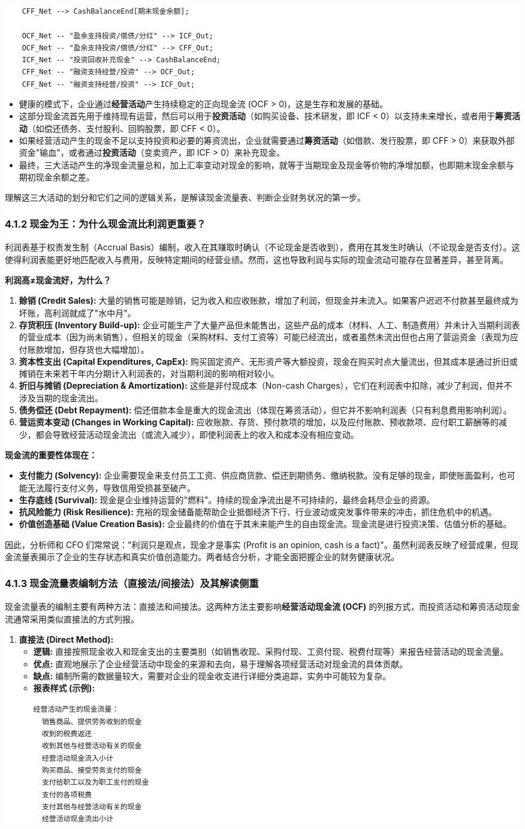 ```mermaid
    CFF_Net --> CashBalanceEnd[期末现金余额];

    OCF_Net -- "盈余支持投资/偿债/分红" --> ICF_Out;
    OCF_Net -- "盈余支持投资/偿债/分红" --> CFF_Out;
    ICF_Net -- "投资回收补充现金" --> CashBalanceEnd;
    CFF_Net -- "融资支持经营/投资" --> OCF_Out;
    CFF_Net -- "融资支持经营/投资" --> ICF_Out;

```

*   健康的模式下，企业通过**经营活动**产生持续稳定的正向现金流 (OCF > 0)，这是生存和发展的基础。
*   这部分现金流首先用于维持现有运营，然后可以用于**投资活动**（如购买设备、技术研发，即 ICF < 0）以支持未来增长，或者用于**筹资活动**（如偿还债务、支付股利、回购股票，即 CFF < 0）。
*   如果经营活动产生的现金不足以支持投资和必要的筹资流出，企业就需要通过**筹资活动**（如借款、发行股票，即 CFF > 0）来获取外部资金"输血"，或者通过**投资活动**（变卖资产，即 ICF > 0）来补充现金。
*   最终，三大活动产生的净现金流量总和，加上汇率变动对现金的影响，就等于当期现金及现金等价物的净增加额，也即期末现金余额与期初现金余额之差。

理解这三大活动的划分和它们之间的逻辑关系，是解读现金流量表、判断企业财务状况的第一步。

### 4.1.2 现金为王：为什么现金流比利润更重要？

利润表基于权责发生制（Accrual Basis）编制，收入在其赚取时确认（不论现金是否收到），费用在其发生时确认（不论现金是否支付）。这使得利润表能更好地匹配收入与费用，反映特定期间的经营业绩。然而，这也导致利润与实际的现金流动可能存在显著差异，甚至背离。

**利润高≠现金流好，为什么？**

1.  **赊销 (Credit Sales):** 大量的销售可能是赊销，记为收入和应收账款，增加了利润，但现金并未流入。如果客户迟迟不付款甚至最终成为坏账，高利润就成了"水中月"。
2.  **存货积压 (Inventory Build-up):** 企业可能生产了大量产品但未能售出，这些产品的成本（材料、人工、制造费用）并未计入当期利润表的营业成本（因为尚未销售），但相关的现金（采购材料、支付工资等）可能已经流出，或者虽然未流出但也占用了营运资金（表现为应付账款增加，但存货也大幅增加）。
3.  **资本性支出 (Capital Expenditures, CapEx):** 购买固定资产、无形资产等大额投资，现金在购买时点大量流出，但其成本是通过折旧或摊销在未来若干年内分期计入利润表的，对当期利润的影响相对较小。
4.  **折旧与摊销 (Depreciation & Amortization):** 这些是非付现成本（Non-cash Charges），它们在利润表中扣除，减少了利润，但并不涉及当期的现金流出。
5.  **债务偿还 (Debt Repayment):** 偿还借款本金是重大的现金流出（体现在筹资活动），但它并不影响利润表（只有利息费用影响利润）。
6.  **营运资本变动 (Changes in Working Capital):** 应收账款、存货、预付款项的增加，以及应付账款、预收款项、应付职工薪酬等的减少，都会导致经营活动现金流出（或流入减少），即使利润表上的收入和成本没有相应变动。

**现金流的重要性体现在：**

*   **支付能力 (Solvency):** 企业需要现金来支付员工工资、供应商货款、偿还到期债务、缴纳税款。没有足够的现金，即使账面盈利，也可能无法履行支付义务，导致信用受损甚至破产。
*   **生存底线 (Survival):** 现金是企业维持运营的"燃料"。持续的现金净流出是不可持续的，最终会耗尽企业的资源。
*   **抗风险能力 (Risk Resilience):** 充裕的现金储备能帮助企业抵御经济下行、行业波动或突发事件带来的冲击，抓住危机中的机遇。
*   **价值创造基础 (Value Creation Basis):** 企业最终的价值在于其未来能产生的自由现金流。现金流是进行投资决策、估值分析的基础。

因此，分析师和 CFO 们常常说："利润只是观点，现金才是事实 (Profit is an opinion, cash is a fact)"。虽然利润表反映了经营成果，但现金流量表揭示了企业的生存状态和真实价值创造能力。两者结合分析，才能全面把握企业的财务健康状况。

### 4.1.3 现金流量表编制方法（直接法/间接法）及其解读侧重

现金流量表的编制主要有两种方法：直接法和间接法。这两种方法主要影响**经营活动现金流 (OCF)** 的列报方式，而投资活动和筹资活动现金流通常采用类似直接法的方式列报。

1.  **直接法 (Direct Method):**
    *   **逻辑:** 直接按照现金收入和现金支出的主要类别（如销售收现、采购付现、工资付现、税费付现等）来报告经营活动的现金流量。
    *   **优点:** 直观地展示了企业经营活动中现金的来源和去向，易于理解各项经营活动对现金流的具体贡献。
    *   **缺点:** 编制所需的数据量较大，需要对企业的现金收支进行详细分类追踪，实务中可能较为复杂。
    *   **报表样式 (示例):**
        ```
        经营活动产生的现金流量：
          销售商品、提供劳务收到的现金
          收到的税费返还
          收到其他与经营活动有关的现金
          经营活动现金流入小计
          购买商品、接受劳务支付的现金
          支付给职工以及为职工支付的现金
          支付的各项税费
          支付其他与经营活动有关的现金
          经营活动现金流出小计